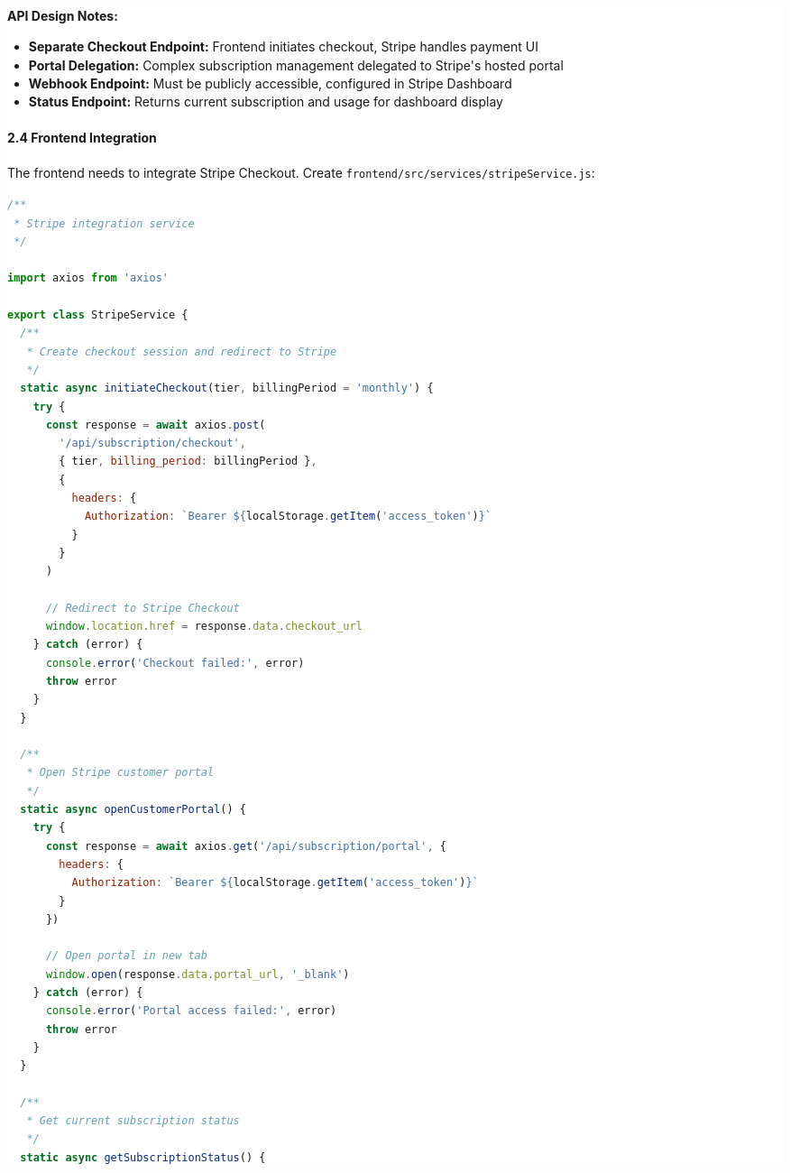 **API Design Notes:**

- **Separate Checkout Endpoint:** Frontend initiates checkout, Stripe handles payment UI
- **Portal Delegation:** Complex subscription management delegated to Stripe's hosted portal
- **Webhook Endpoint:** Must be publicly accessible, configured in Stripe Dashboard
- **Status Endpoint:** Returns current subscription and usage for dashboard display

#### 2.4 Frontend Integration

The frontend needs to integrate Stripe Checkout. Create `frontend/src/services/stripeService.js`:

```javascript
/**
 * Stripe integration service
 */

import axios from 'axios'

export class StripeService {
  /**
   * Create checkout session and redirect to Stripe
   */
  static async initiateCheckout(tier, billingPeriod = 'monthly') {
    try {
      const response = await axios.post(
        '/api/subscription/checkout',
        { tier, billing_period: billingPeriod },
        {
          headers: {
            Authorization: `Bearer ${localStorage.getItem('access_token')}`
          }
        }
      )
      
      // Redirect to Stripe Checkout
      window.location.href = response.data.checkout_url
    } catch (error) {
      console.error('Checkout failed:', error)
      throw error
    }
  }
  
  /**
   * Open Stripe customer portal
   */
  static async openCustomerPortal() {
    try {
      const response = await axios.get('/api/subscription/portal', {
        headers: {
          Authorization: `Bearer ${localStorage.getItem('access_token')}`
        }
      })
      
      // Open portal in new tab
      window.open(response.data.portal_url, '_blank')
    } catch (error) {
      console.error('Portal access failed:', error)
      throw error
    }
  }
  
  /**
   * Get current subscription status
   */
  static async getSubscriptionStatus() {
```